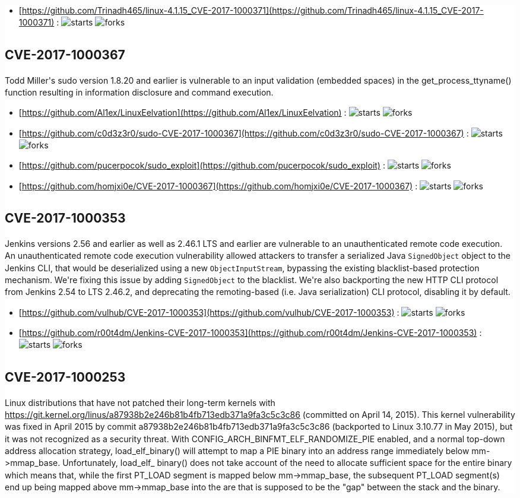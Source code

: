 - [https://github.com/Trinadh465/linux-4.1.15_CVE-2017-1000371](https://github.com/Trinadh465/linux-4.1.15_CVE-2017-1000371) :  ![starts](https://img.shields.io/github/stars/Trinadh465/linux-4.1.15_CVE-2017-1000371.svg) ![forks](https://img.shields.io/github/forks/Trinadh465/linux-4.1.15_CVE-2017-1000371.svg)

## CVE-2017-1000367
 Todd Miller's sudo version 1.8.20 and earlier is vulnerable to an input validation (embedded spaces) in the get_process_ttyname() function resulting in information disclosure and command execution.



- [https://github.com/Al1ex/LinuxEelvation](https://github.com/Al1ex/LinuxEelvation) :  ![starts](https://img.shields.io/github/stars/Al1ex/LinuxEelvation.svg) ![forks](https://img.shields.io/github/forks/Al1ex/LinuxEelvation.svg)

- [https://github.com/c0d3z3r0/sudo-CVE-2017-1000367](https://github.com/c0d3z3r0/sudo-CVE-2017-1000367) :  ![starts](https://img.shields.io/github/stars/c0d3z3r0/sudo-CVE-2017-1000367.svg) ![forks](https://img.shields.io/github/forks/c0d3z3r0/sudo-CVE-2017-1000367.svg)

- [https://github.com/pucerpocok/sudo_exploit](https://github.com/pucerpocok/sudo_exploit) :  ![starts](https://img.shields.io/github/stars/pucerpocok/sudo_exploit.svg) ![forks](https://img.shields.io/github/forks/pucerpocok/sudo_exploit.svg)

- [https://github.com/homjxi0e/CVE-2017-1000367](https://github.com/homjxi0e/CVE-2017-1000367) :  ![starts](https://img.shields.io/github/stars/homjxi0e/CVE-2017-1000367.svg) ![forks](https://img.shields.io/github/forks/homjxi0e/CVE-2017-1000367.svg)

## CVE-2017-1000353
 Jenkins versions 2.56 and earlier as well as 2.46.1 LTS and earlier are vulnerable to an unauthenticated remote code execution. An unauthenticated remote code execution vulnerability allowed attackers to transfer a serialized Java `SignedObject` object to the Jenkins CLI, that would be deserialized using a new `ObjectInputStream`, bypassing the existing blacklist-based protection mechanism. We're fixing this issue by adding `SignedObject` to the blacklist. We're also backporting the new HTTP CLI protocol from Jenkins 2.54 to LTS 2.46.2, and deprecating the remoting-based (i.e. Java serialization) CLI protocol, disabling it by default.



- [https://github.com/vulhub/CVE-2017-1000353](https://github.com/vulhub/CVE-2017-1000353) :  ![starts](https://img.shields.io/github/stars/vulhub/CVE-2017-1000353.svg) ![forks](https://img.shields.io/github/forks/vulhub/CVE-2017-1000353.svg)

- [https://github.com/r00t4dm/Jenkins-CVE-2017-1000353](https://github.com/r00t4dm/Jenkins-CVE-2017-1000353) :  ![starts](https://img.shields.io/github/stars/r00t4dm/Jenkins-CVE-2017-1000353.svg) ![forks](https://img.shields.io/github/forks/r00t4dm/Jenkins-CVE-2017-1000353.svg)

## CVE-2017-1000253
 Linux distributions that have not patched their long-term kernels with https://git.kernel.org/linus/a87938b2e246b81b4fb713edb371a9fa3c5c3c86 (committed on April 14, 2015). This kernel vulnerability was fixed in April 2015 by commit a87938b2e246b81b4fb713edb371a9fa3c5c3c86 (backported to Linux 3.10.77 in May 2015), but it was not recognized as a security threat. With CONFIG_ARCH_BINFMT_ELF_RANDOMIZE_PIE enabled, and a normal top-down address allocation strategy, load_elf_binary() will attempt to map a PIE binary into an address range immediately below mm-&gt;mmap_base. Unfortunately, load_elf_ binary() does not take account of the need to allocate sufficient space for the entire binary which means that, while the first PT_LOAD segment is mapped below mm-&gt;mmap_base, the subsequent PT_LOAD segment(s) end up being mapped above mm-&gt;mmap_base into the are that is supposed to be the &quot;gap&quot; between the stack and the binary.
